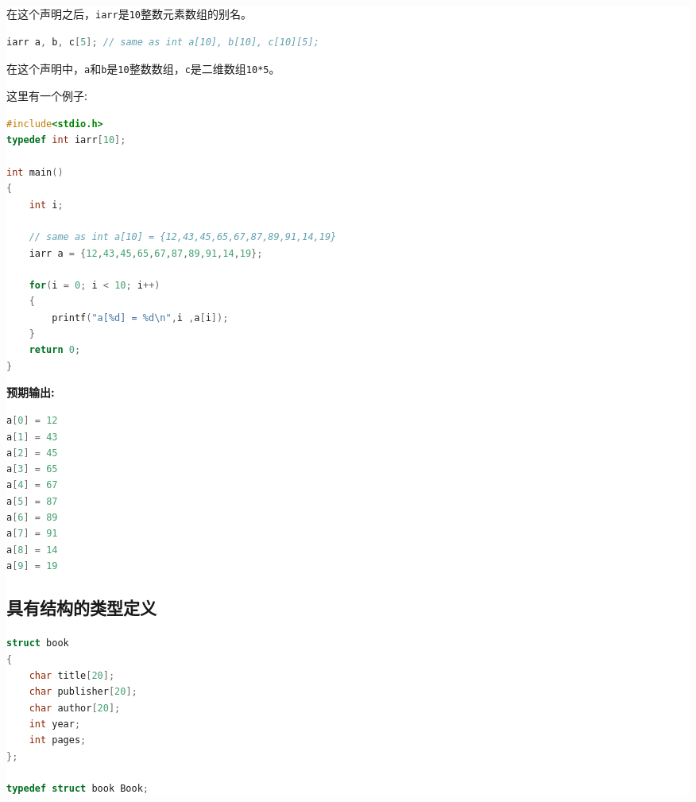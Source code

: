 在这个声明之后，`iarr`是`10`整数元素数组的别名。

```c
iarr a, b, c[5]; // same as int a[10], b[10], c[10][5];

```

在这个声明中，`a`和`b`是`10`整数数组，`c`是二维数组`10*5`。

这里有一个例子:

```c
#include<stdio.h>
typedef int iarr[10];

int main()
{
    int i;

    // same as int a[10] = {12,43,45,65,67,87,89,91,14,19}
    iarr a = {12,43,45,65,67,87,89,91,14,19}; 

    for(i = 0; i < 10; i++)
    {
        printf("a[%d] = %d\n",i ,a[i]);
    }
    return 0;
}

```

**预期输出:**

```c
a[0] = 12
a[1] = 43
a[2] = 45
a[3] = 65
a[4] = 67
a[5] = 87
a[6] = 89
a[7] = 91
a[8] = 14
a[9] = 19

```

## 具有结构的类型定义

```c
struct book
{
    char title[20];
    char publisher[20];
    char author[20];
    int year;
    int pages;
};

typedef struct book Book;

```
